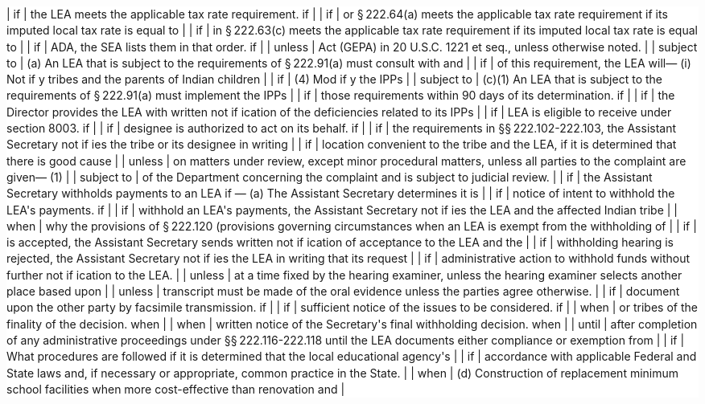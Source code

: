 | if             | the LEA meets the applicable tax rate requirement. if                                                                                                   |
| if             | or &#167;&#8201;222.64(a) meets the applicable tax rate requirement if its imputed local tax rate is equal to                                           |
| if             | in &#167;&#8201;222.63(c) meets the applicable tax rate requirement if its imputed local tax rate is equal to                                           |
| if             | ADA, the SEA lists them in that order. if                                                                                                               |
| unless         | Act (GEPA) in 20 U.S.C. 1221 et seq., unless  otherwise noted.                                                                                          |
| subject to     | (a) An LEA that is  subject to the requirements of &#167;&#8201;222.91(a) must consult with and                                                         |
| if             | of this requirement, the LEA will&#8212; (i) Not if y tribes and the parents of Indian children                                                         |
| if             | (4) Mod if y the IPPs                                                                                                                                   |
| subject to     | (c)(1) An LEA that is  subject to the requirements of &#167;&#8201;222.91(a) must implement the IPPs                                                    |
| if             | those requirements within 90 days of its determination. if                                                                                              |
| if             | the Director provides the LEA with written not if ication of the deficiencies related to its IPPs                                                       |
| if             | LEA is eligible to receive under section 8003. if                                                                                                       |
| if             | designee is authorized to act on its behalf. if                                                                                                         |
| if             | the requirements in &#167;&#167;&#8201;222.102-222.103, the Assistant Secretary not if ies the tribe or its designee in writing                         |
| if             | location convenient to the tribe and the LEA, if it is determined that there is good cause                                                              |
| unless         | on matters under review, except minor procedural matters, unless all parties to the complaint are given&#8212; (1)                                      |
| subject to     | of the Department concerning the complaint and is subject to  judicial review.                                                                          |
| if             | the Assistant Secretary withholds payments to an LEA if &#8212; (a) The Assistant Secretary determines it is                                            |
| if             | notice of intent to withhold the LEA's payments. if                                                                                                     |
| if             | withhold an LEA's payments, the Assistant Secretary not if ies the LEA and the affected Indian tribe                                                    |
| when           | why the provisions of &#167;&#8201;222.120 (provisions governing circumstances when an LEA is exempt from the withholding of                            |
| if             | is accepted, the Assistant Secretary sends written not if ication of acceptance to the LEA and the                                                      |
| if             | withholding hearing is rejected, the Assistant Secretary not if ies the LEA in writing that its request                                                 |
| if             | administrative action to withhold funds without further not if ication to the LEA.                                                                      |
| unless         | at a time fixed by the hearing examiner, unless the hearing examiner selects another place based upon                                                   |
| unless         | transcript must be made of the oral evidence unless  the parties agree otherwise.                                                                       |
| if             | document upon the other party by facsimile transmission. if                                                                                             |
| if             | sufficient notice of the issues to be considered. if                                                                                                    |
| when           | or tribes of the finality of the decision. when                                                                                                         |
| when           | written notice of the Secretary's final withholding decision. when                                                                                      |
| until          | after completion of any administrative proceedings under &#167;&#167;&#8201;222.116-222.118 until the LEA documents either compliance or exemption from |
| if             | What procedures are followed  if it is determined that the local educational agency's                                                                   |
| if             | accordance with applicable Federal and State laws and, if  necessary or appropriate, common practice in the State.                                      |
| when           | (d) Construction of replacement minimum school facilities  when  more cost-effective than renovation and                                                |